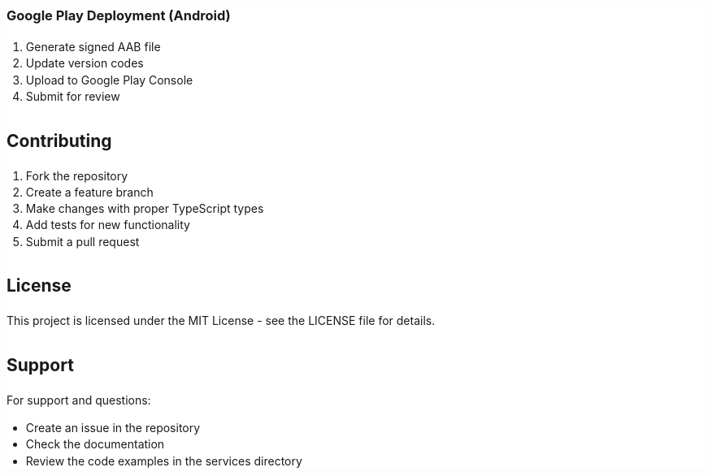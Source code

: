 ### Google Play Deployment (Android)
1. Generate signed AAB file
2. Update version codes
3. Upload to Google Play Console
4. Submit for review

## Contributing

1. Fork the repository
2. Create a feature branch
3. Make changes with proper TypeScript types
4. Add tests for new functionality
5. Submit a pull request

## License

This project is licensed under the MIT License - see the LICENSE file for details.

## Support

For support and questions:
- Create an issue in the repository
- Check the documentation
- Review the code examples in the services directory